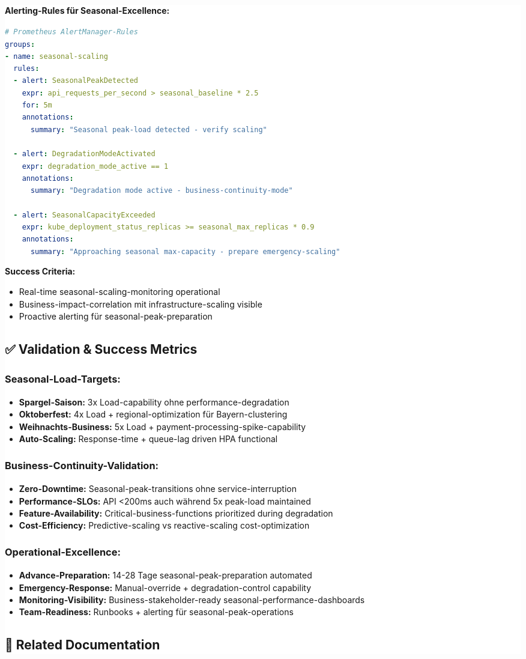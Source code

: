 ```yaml
```

**Alerting-Rules für Seasonal-Excellence:**
```yaml
# Prometheus AlertManager-Rules
groups:
- name: seasonal-scaling
  rules:
  - alert: SeasonalPeakDetected
    expr: api_requests_per_second > seasonal_baseline * 2.5
    for: 5m
    annotations:
      summary: "Seasonal peak-load detected - verify scaling"

  - alert: DegradationModeActivated
    expr: degradation_mode_active == 1
    annotations:
      summary: "Degradation mode active - business-continuity-mode"

  - alert: SeasonalCapacityExceeded
    expr: kube_deployment_status_replicas >= seasonal_max_replicas * 0.9
    annotations:
      summary: "Approaching seasonal max-capacity - prepare emergency-scaling"
```

**Success Criteria:**
- Real-time seasonal-scaling-monitoring operational
- Business-impact-correlation mit infrastructure-scaling visible
- Proactive alerting für seasonal-peak-preparation

## ✅ Validation & Success Metrics

### **Seasonal-Load-Targets:**
- **Spargel-Saison:** 3x Load-capability ohne performance-degradation
- **Oktoberfest:** 4x Load + regional-optimization für Bayern-clustering
- **Weihnachts-Business:** 5x Load + payment-processing-spike-capability
- **Auto-Scaling:** Response-time + queue-lag driven HPA functional

### **Business-Continuity-Validation:**
- **Zero-Downtime:** Seasonal-peak-transitions ohne service-interruption
- **Performance-SLOs:** API <200ms auch während 5x peak-load maintained
- **Feature-Availability:** Critical-business-functions prioritized during degradation
- **Cost-Efficiency:** Predictive-scaling vs reactive-scaling cost-optimization

### **Operational-Excellence:**
- **Advance-Preparation:** 14-28 Tage seasonal-peak-preparation automated
- **Emergency-Response:** Manual-override + degradation-control capability
- **Monitoring-Visibility:** Business-stakeholder-ready seasonal-performance-dashboards
- **Team-Readiness:** Runbooks + alerting für seasonal-peak-operations

## 🔗 Related Documentation
